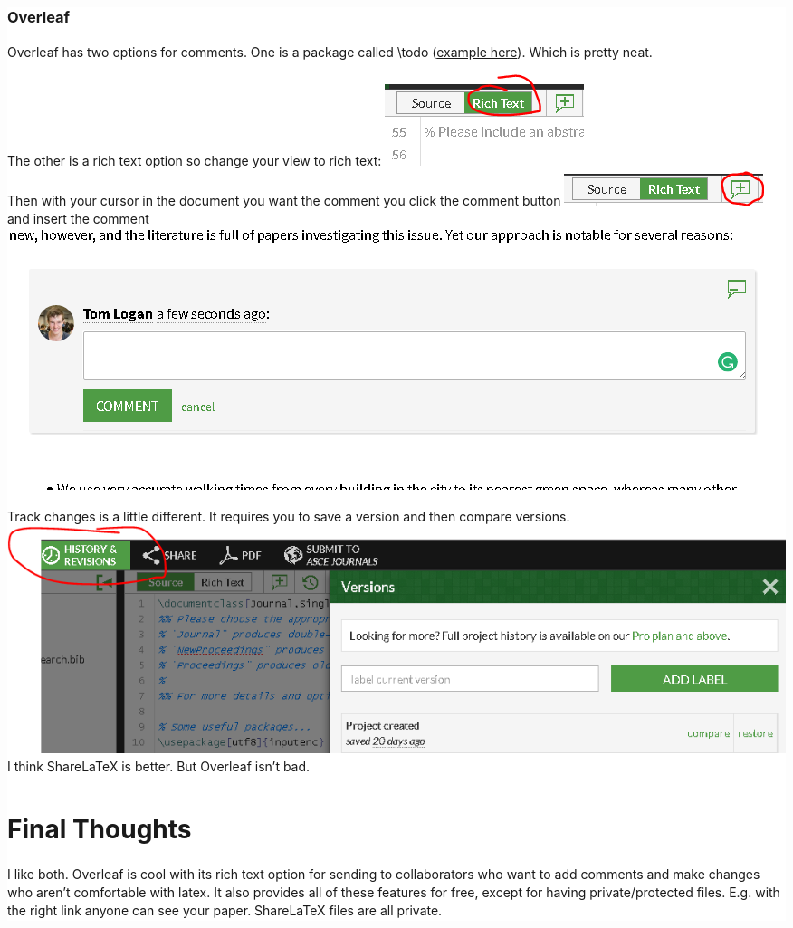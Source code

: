 ### Overleaf
Overleaf has two options for comments. One is a package called \todo ([example here](https://www.overleaf.com/8555149xcnnfbpmgchb)). Which is pretty neat.  

The other is a rich text option so change your view to rich text: <img src="/assets/blog/2017-03-10-comparing-editors-for-reports/overleaf-3.png">  
Then with your cursor in the document you want the comment you click the comment button <img src="/assets/blog/2017-03-10-comparing-editors-for-reports/overleaf-4.png"> and insert the comment
<img src="/assets/blog/2017-03-10-comparing-editors-for-reports/overleaf-5.png">

Track changes is a little different. It requires you to save a version and then compare versions.
<img src="/assets/blog/2017-03-10-comparing-editors-for-reports/overleaf-6.png">
I think ShareLaTeX is better. But Overleaf isn’t bad.

# Final Thoughts
I like both. Overleaf is cool with its rich text option for sending to collaborators who want to add comments and make changes who aren’t comfortable with latex. It also provides all of these features for free, except for having private/protected files. E.g. with the right link anyone can see your paper. ShareLaTeX files are all private.
